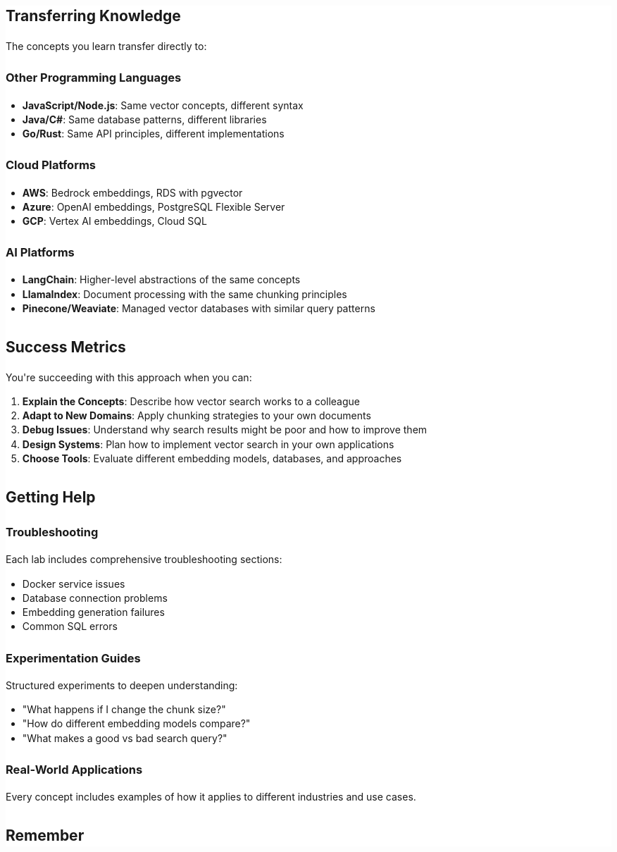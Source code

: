## Transferring Knowledge

The concepts you learn transfer directly to:

### Other Programming Languages
- **JavaScript/Node.js**: Same vector concepts, different syntax
- **Java/C#**: Same database patterns, different libraries
- **Go/Rust**: Same API principles, different implementations

### Cloud Platforms
- **AWS**: Bedrock embeddings, RDS with pgvector
- **Azure**: OpenAI embeddings, PostgreSQL Flexible Server
- **GCP**: Vertex AI embeddings, Cloud SQL

### AI Platforms
- **LangChain**: Higher-level abstractions of the same concepts
- **LlamaIndex**: Document processing with the same chunking principles
- **Pinecone/Weaviate**: Managed vector databases with similar query patterns

## Success Metrics

You're succeeding with this approach when you can:

1. **Explain the Concepts**: Describe how vector search works to a colleague
2. **Adapt to New Domains**: Apply chunking strategies to your own documents
3. **Debug Issues**: Understand why search results might be poor and how to improve them
4. **Design Systems**: Plan how to implement vector search in your own applications
5. **Choose Tools**: Evaluate different embedding models, databases, and approaches

## Getting Help

### Troubleshooting
Each lab includes comprehensive troubleshooting sections:
- Docker service issues
- Database connection problems
- Embedding generation failures
- Common SQL errors

### Experimentation Guides
Structured experiments to deepen understanding:
- "What happens if I change the chunk size?"
- "How do different embedding models compare?"
- "What makes a good vs bad search query?"

### Real-World Applications
Every concept includes examples of how it applies to different industries and use cases.

## Remember
